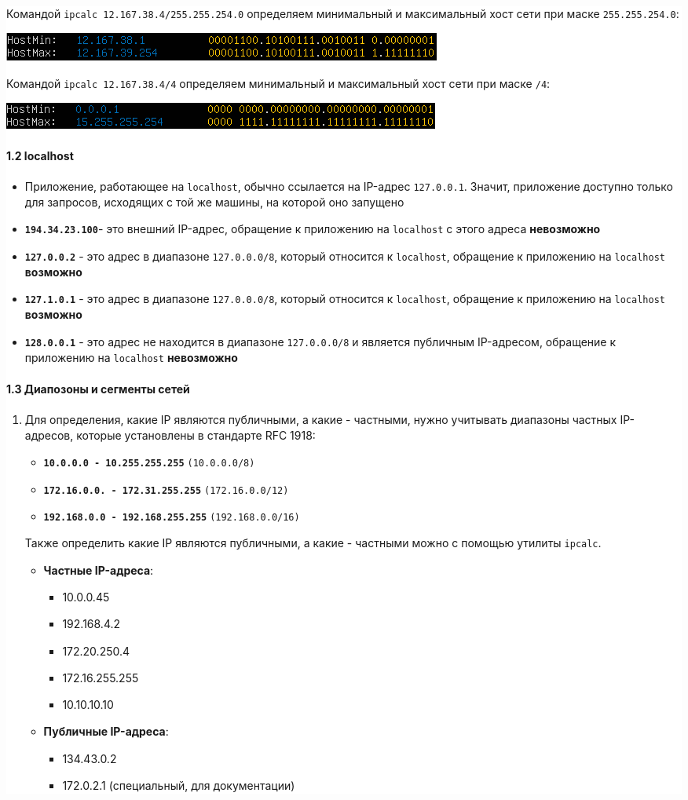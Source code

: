    Командой `ipcalc 12.167.38.4/255.255.254.0` определяем минимальный и максимальный хост сети при маске `255.255.254.0`:
   
   ![host2](images/1_1_3_host2.png)
   
   Командой `ipcalc 12.167.38.4/4` определяем минимальный и максимальный хост сети при маске `/4`:
   
   ![host3](images/1_1_3_host3.png)

#### 1.2 localhost

- Приложение, работающее на `localhost`, обычно ссылается на IP-адрес `127.0.0.1`.  Значит, приложение доступно только для запросов, исходящих с той же машины, на которой оно запущено

- **`194.34.23.100`**- это внешний IP-адрес, обращение к приложению на `localhost` с этого адреса **невозможно**

- **`127.0.0.2`** - это адрес в диапазоне `127.0.0.0/8`, который относится к `localhost`, обращение к приложению на `localhost` **возможно**

- **`127.1.0.1`** - это адрес в диапазоне `127.0.0.0/8`, который относится к `localhost`, обращение к приложению на `localhost` **возможно**

- **`128.0.0.1`** - это адрес не находится в диапазоне `127.0.0.0/8` и является публичным IP-адресом, обращение к приложению на `localhost` **невозможно**

#### 1.3 Диапозоны и сегменты сетей

1. Для определения, какие IP являются публичными, а какие - частными, нужно учитывать диапазоны частных IP-адресов, которые установлены в стандарте RFC 1918:
   
   - **`10.0.0.0 - 10.255.255.255`** `(10.0.0.0/8)`
   
   - **`172.16.0.0. - 172.31.255.255`** `(172.16.0.0/12)`
   
   - **`192.168.0.0 - 192.168.255.255`** `(192.168.0.0/16)` 
   
   Также определить какие IP являются публичными, а какие - частными можно с помощью утилиты `ipcalc`.
   
   - **Частные IP-адреса**:
     
     - 10.0.0.45
     
     - 192.168.4.2
     
     - 172.20.250.4
     
     - 172.16.255.255
     
     - 10.10.10.10
   
   - **Публичные IP-адреса**:
     
     - 134.43.0.2
     
     - 172.0.2.1 (специальный, для документации)
     